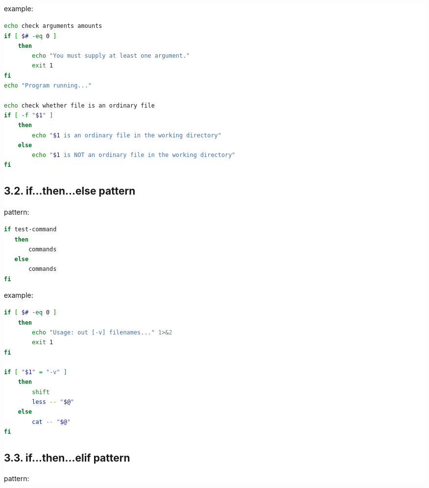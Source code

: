 example:

```bash
echo check arguments amounts
if [ $# -eq 0 ]
    then
        echo "You must supply at least one argument."
        exit 1
fi
echo "Program running..."

echo check whether file is an ordinary file
if [ -f "$1" ]
    then
        echo "$1 is an ordinary file in the working directory"
    else
        echo "$1 is NOT an ordinary file in the working directory"
fi
```

## 3.2. if...then...else pattern

pattern:

```bash
if test-command
   then
       commands
   else
       commands
fi
```

example:

```bash
if [ $# -eq 0 ]
    then
        echo "Usage: out [-v] filenames..." 1>&2
        exit 1
fi

if [ "$1" = "-v" ]
    then
        shift
        less -- "$@"
    else
        cat -- "$@"
fi
```

## 3.3. if...then...elif pattern

pattern:
